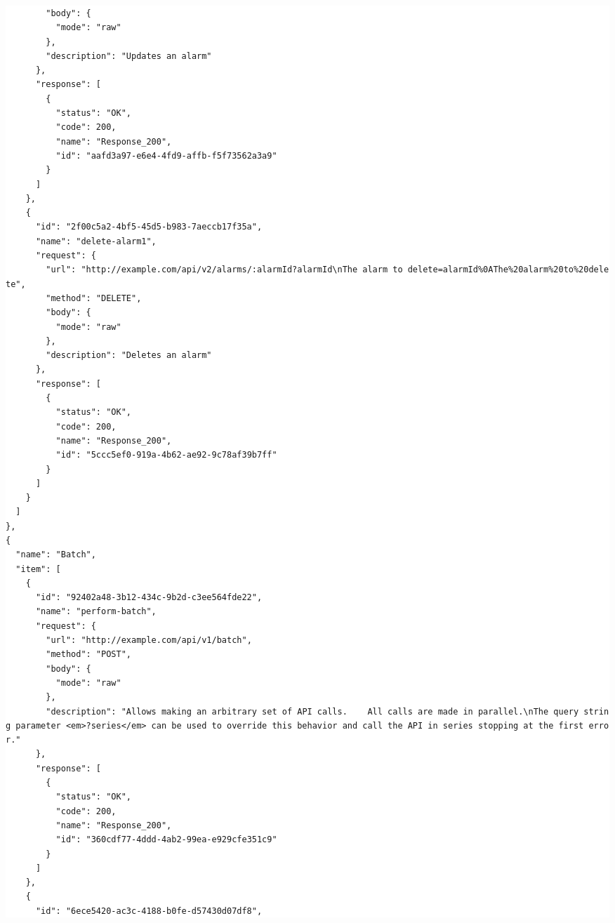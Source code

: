             "body": {
              "mode": "raw"
            },
            "description": "Updates an alarm"
          },
          "response": [
            {
              "status": "OK",
              "code": 200,
              "name": "Response_200",
              "id": "aafd3a97-e6e4-4fd9-affb-f5f73562a3a9"
            }
          ]
        },
        {
          "id": "2f00c5a2-4bf5-45d5-b983-7aeccb17f35a",
          "name": "delete-alarm1",
          "request": {
            "url": "http://example.com/api/v2/alarms/:alarmId?alarmId\nThe alarm to delete=alarmId%0AThe%20alarm%20to%20delete",
            "method": "DELETE",
            "body": {
              "mode": "raw"
            },
            "description": "Deletes an alarm"
          },
          "response": [
            {
              "status": "OK",
              "code": 200,
              "name": "Response_200",
              "id": "5ccc5ef0-919a-4b62-ae92-9c78af39b7ff"
            }
          ]
        }
      ]
    },
    {
      "name": "Batch",
      "item": [
        {
          "id": "92402a48-3b12-434c-9b2d-c3ee564fde22",
          "name": "perform-batch",
          "request": {
            "url": "http://example.com/api/v1/batch",
            "method": "POST",
            "body": {
              "mode": "raw"
            },
            "description": "Allows making an arbitrary set of API calls.    All calls are made in parallel.\nThe query string parameter <em>?series</em> can be used to override this behavior and call the API in series stopping at the first error."
          },
          "response": [
            {
              "status": "OK",
              "code": 200,
              "name": "Response_200",
              "id": "360cdf77-4ddd-4ab2-99ea-e929cfe351c9"
            }
          ]
        },
        {
          "id": "6ece5420-ac3c-4188-b0fe-d57430d07df8",